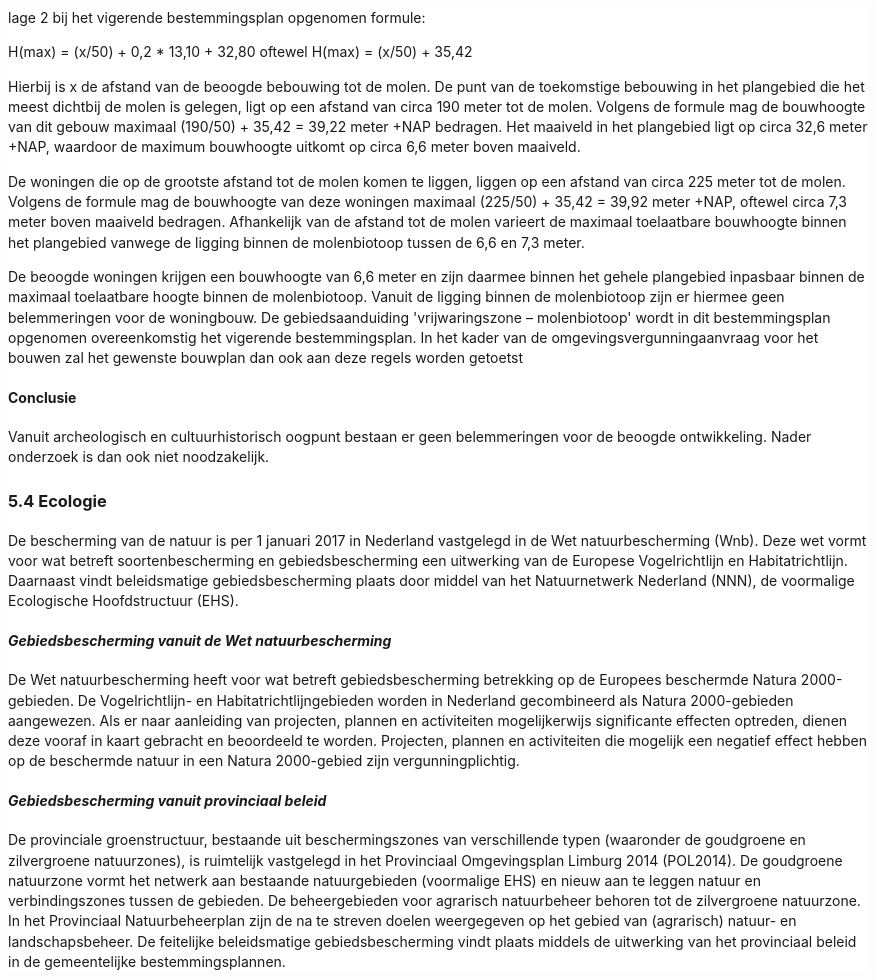 lage 2 bij het vigerende bestemmingsplan opgenomen formule:

H(max) = (x/50) + 0,2 * 13,10 + 32,80 oftewel H(max) = (x/50) + 35,42

Hierbij is x de afstand van de beoogde bebouwing tot de molen. De punt van de toekomstige bebouwing in het plangebied die het meest dichtbij de molen is gelegen, ligt op een afstand van circa 190 meter tot de molen. Volgens de formule mag de bouwhoogte van dit gebouw maximaal (190/50) + 35,42 = 39,22 meter +NAP bedragen. Het maaiveld in het plangebied ligt op circa 32,6 meter +NAP, waardoor de maximum bouwhoogte uitkomt op circa 6,6 meter boven maaiveld.

De woningen die op de grootste afstand tot de molen komen te liggen, liggen op een afstand van circa 225 meter tot de molen. Volgens de formule mag de bouwhoogte van deze woningen maximaal (225/50) + 35,42 = 39,92 meter +NAP, oftewel circa 7,3 meter boven maaiveld bedragen. Afhankelijk van de afstand tot de molen varieert de maximaal toelaatbare bouwhoogte binnen het plangebied vanwege de ligging binnen de molenbiotoop tussen de 6,6 en 7,3 meter.

De beoogde woningen krijgen een bouwhoogte van 6,6 meter en zijn daarmee binnen het gehele plangebied inpasbaar binnen de maximaal toelaatbare hoogte binnen de molenbiotoop. Vanuit de ligging binnen de molenbiotoop zijn er hiermee geen belemmeringen voor de woningbouw. De gebiedsaanduiding 'vrijwaringszone – molenbiotoop' wordt in dit bestemmingsplan opgenomen overeenkomstig het vigerende bestemmingsplan. In het kader van de omgevingsvergunningaanvraag voor het bouwen zal het gewenste bouwplan dan ook aan deze regels worden getoetst

#### **Conclusie**

Vanuit archeologisch en cultuurhistorisch oogpunt bestaan er geen belemmeringen voor de beoogde ontwikkeling. Nader onderzoek is dan ook niet noodzakelijk.

### **5.4 Ecologie**

De bescherming van de natuur is per 1 januari 2017 in Nederland vastgelegd in de Wet natuurbescherming (Wnb). Deze wet vormt voor wat betreft soortenbescherming en gebiedsbescherming een uitwerking van de Europese Vogelrichtlijn en Habitatrichtlijn. Daarnaast vindt beleidsmatige gebiedsbescherming plaats door middel van het Natuurnetwerk Nederland (NNN), de voormalige Ecologische Hoofdstructuur (EHS).

#### *Gebiedsbescherming vanuit de Wet natuurbescherming*

De Wet natuurbescherming heeft voor wat betreft gebiedsbescherming betrekking op de Europees beschermde Natura 2000-gebieden. De Vogelrichtlijn- en Habitatrichtlijngebieden worden in Nederland gecombineerd als Natura 2000-gebieden aangewezen. Als er naar aanleiding van projecten, plannen en activiteiten mogelijkerwijs significante effecten optreden, dienen deze vooraf in kaart gebracht en beoordeeld te worden. Projecten, plannen en activiteiten die mogelijk een negatief effect hebben op de beschermde natuur in een Natura 2000-gebied zijn vergunningplichtig.

#### *Gebiedsbescherming vanuit provinciaal beleid*

De provinciale groenstructuur, bestaande uit beschermingszones van verschillende typen (waaronder de goudgroene en zilvergroene natuurzones), is ruimtelijk vastgelegd in het Provinciaal Omgevingsplan Limburg 2014 (POL2014). De goudgroene natuurzone vormt het netwerk aan bestaande natuurgebieden (voormalige EHS) en nieuw aan te leggen natuur en verbindingszones tussen de gebieden. De beheergebieden voor agrarisch natuurbeheer behoren tot de zilvergroene natuurzone. In het Provinciaal Natuurbeheerplan zijn de na te streven doelen weergegeven op het gebied van (agrarisch) natuur- en landschapsbeheer. De feitelijke beleidsmatige gebiedsbescherming vindt plaats middels de uitwerking van het provinciaal beleid in de gemeentelijke bestemmingsplannen.
